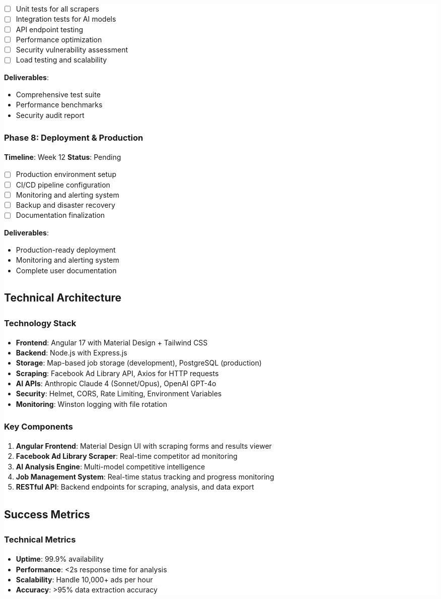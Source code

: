 - [ ] Unit tests for all scrapers
- [ ] Integration tests for AI models
- [ ] API endpoint testing
- [ ] Performance optimization
- [ ] Security vulnerability assessment
- [ ] Load testing and scalability

**Deliverables**:
- Comprehensive test suite
- Performance benchmarks
- Security audit report

### Phase 8: Deployment & Production
**Timeline**: Week 12
**Status**: Pending

- [ ] Production environment setup
- [ ] CI/CD pipeline configuration
- [ ] Monitoring and alerting system
- [ ] Backup and disaster recovery
- [ ] Documentation finalization

**Deliverables**:
- Production-ready deployment
- Monitoring and alerting system
- Complete user documentation

## Technical Architecture

### Technology Stack
- **Frontend**: Angular 17 with Material Design + Tailwind CSS
- **Backend**: Node.js with Express.js
- **Storage**: Map-based job storage (development), PostgreSQL (production)
- **Scraping**: Facebook Ad Library API, Axios for HTTP requests
- **AI APIs**: Anthropic Claude 4 (Sonnet/Opus), OpenAI GPT-4o
- **Security**: Helmet, CORS, Rate Limiting, Environment Variables
- **Monitoring**: Winston logging with file rotation

### Key Components
1. **Angular Frontend**: Material Design UI with scraping forms and results viewer
2. **Facebook Ad Library Scraper**: Real-time competitor ad monitoring
3. **AI Analysis Engine**: Multi-model competitive intelligence
4. **Job Management System**: Real-time status tracking and progress monitoring
5. **RESTful API**: Backend endpoints for scraping, analysis, and data export

## Success Metrics

### Technical Metrics
- **Uptime**: 99.9% availability
- **Performance**: <2s response time for analysis
- **Scalability**: Handle 10,000+ ads per hour
- **Accuracy**: >95% data extraction accuracy
